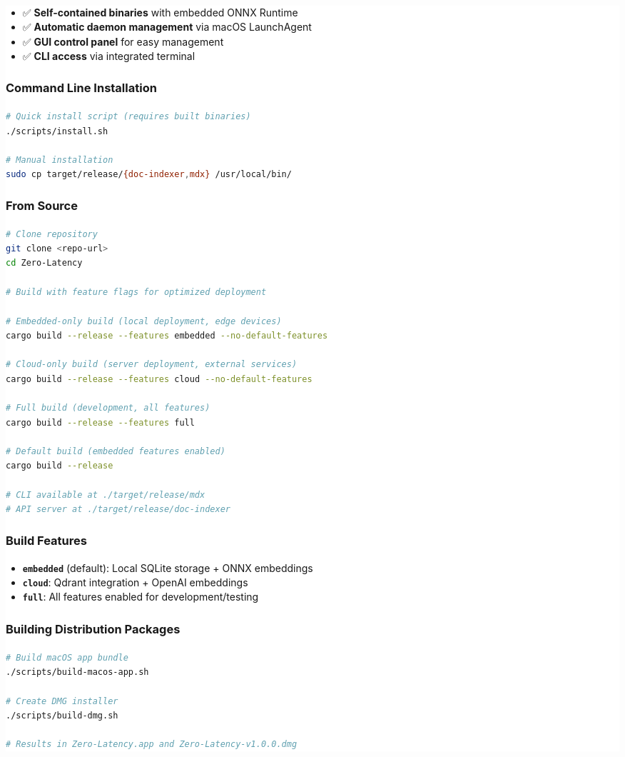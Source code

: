 - ✅ **Self-contained binaries** with embedded ONNX Runtime
- ✅ **Automatic daemon management** via macOS LaunchAgent
- ✅ **GUI control panel** for easy management
- ✅ **CLI access** via integrated terminal

### Command Line Installation

```bash
# Quick install script (requires built binaries)
./scripts/install.sh

# Manual installation
sudo cp target/release/{doc-indexer,mdx} /usr/local/bin/
```

### From Source

```bash
# Clone repository
git clone <repo-url>
cd Zero-Latency

# Build with feature flags for optimized deployment

# Embedded-only build (local deployment, edge devices)
cargo build --release --features embedded --no-default-features

# Cloud-only build (server deployment, external services)
cargo build --release --features cloud --no-default-features

# Full build (development, all features)
cargo build --release --features full

# Default build (embedded features enabled)
cargo build --release

# CLI available at ./target/release/mdx
# API server at ./target/release/doc-indexer
```

### Build Features

- **`embedded`** (default): Local SQLite storage + ONNX embeddings
- **`cloud`**: Qdrant integration + OpenAI embeddings
- **`full`**: All features enabled for development/testing

### Building Distribution Packages

```bash
# Build macOS app bundle
./scripts/build-macos-app.sh

# Create DMG installer
./scripts/build-dmg.sh

# Results in Zero-Latency.app and Zero-Latency-v1.0.0.dmg
```
